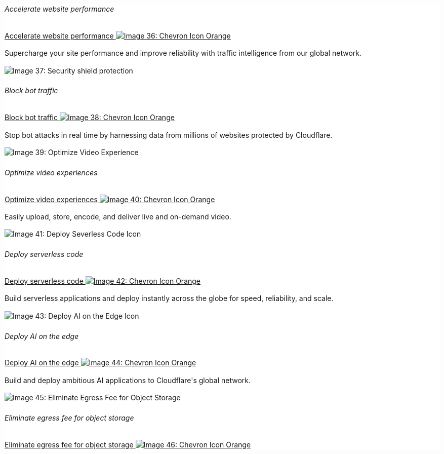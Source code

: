 ###### Accelerate website performance

[Accelerate website performance ![Image 36: Chevron Icon Orange](https://cf-assets.www.cloudflare.com/dzlvafdwdttg/3pl4XmilDLlbOb71qzAaYL/a9bc22495e3051f850f6890050ce92b4/Vector_2082.svg)](https://www.cloudflare.com/application-services/products/cdn/) 

Supercharge your site performance and improve reliability with traffic intelligence from our global network.

 ![Image 37: Security shield protection](https://cf-assets.www.cloudflare.com/dzlvafdwdttg/6TaQ8Q7BDmdAFRoHpDCb82/8d9bc52a2ac5af100de3a9adcf99ffaa/security-shield-protection-2.svg)

###### Block bot traffic

[Block bot traffic ![Image 38: Chevron Icon Orange](https://cf-assets.www.cloudflare.com/dzlvafdwdttg/3pl4XmilDLlbOb71qzAaYL/a9bc22495e3051f850f6890050ce92b4/Vector_2082.svg)](https://www.cloudflare.com/application-services/products/bot-management/) 

Stop bot attacks in real time by harnessing data from millions of websites protected by Cloudflare.

 ![Image 39: Optimize Video Experience](https://cf-assets.www.cloudflare.com/dzlvafdwdttg/5uVhHOR3vI9RiK0axqpjqC/615c5c25ce647706fe92911e763c2d3b/video-browser.svg)

###### Optimize video experiences

[Optimize video experiences ![Image 40: Chevron Icon Orange](https://cf-assets.www.cloudflare.com/dzlvafdwdttg/3pl4XmilDLlbOb71qzAaYL/a9bc22495e3051f850f6890050ce92b4/Vector_2082.svg)](https://www.cloudflare.com/developer-platform/products/cloudflare-stream/) 

Easily upload, store, encode, and deliver live and on-demand video.

 ![Image 41: Deploy Severless Code Icon](https://cf-assets.www.cloudflare.com/dzlvafdwdttg/5uhbWfhjepEoUiM9phzhgJ/9658369030266cde9e35a3c5d4e4beb2/cloud-upload.svg)

###### Deploy serverless code

[Deploy serverless code ![Image 42: Chevron Icon Orange](https://cf-assets.www.cloudflare.com/dzlvafdwdttg/3pl4XmilDLlbOb71qzAaYL/a9bc22495e3051f850f6890050ce92b4/Vector_2082.svg)](https://www.cloudflare.com/developer-platform/products/workers/) 

Build serverless applications and deploy instantly across the globe for speed, reliability, and scale.

 ![Image 43: Deploy AI on the Edge Icon](https://cf-assets.www.cloudflare.com/dzlvafdwdttg/1dFUEbHNfVI0BGkwTSES1f/51d6b2d58a76a319850ce6e3d289d85b/code-branch.svg)

###### Deploy AI on the edge

[Deploy AI on the edge ![Image 44: Chevron Icon Orange](https://cf-assets.www.cloudflare.com/dzlvafdwdttg/3pl4XmilDLlbOb71qzAaYL/a9bc22495e3051f850f6890050ce92b4/Vector_2082.svg)](https://www.cloudflare.com/developer-platform/products/workers-ai/) 

Build and deploy ambitious AI applications to Cloudflare's global network.

 ![Image 45: Eliminate Egress Fee for Object Storage](https://cf-assets.www.cloudflare.com/dzlvafdwdttg/6VtBMMgO5DUhdugUnLLLoC/bfe221cbffbeae6a7b0c265a1db22229/server-1.svg)

###### Eliminate egress fee for object storage

[Eliminate egress fee for object storage ![Image 46: Chevron Icon Orange](https://cf-assets.www.cloudflare.com/dzlvafdwdttg/3pl4XmilDLlbOb71qzAaYL/a9bc22495e3051f850f6890050ce92b4/Vector_2082.svg)](https://www.cloudflare.com/developer-platform/products/r2/) 
